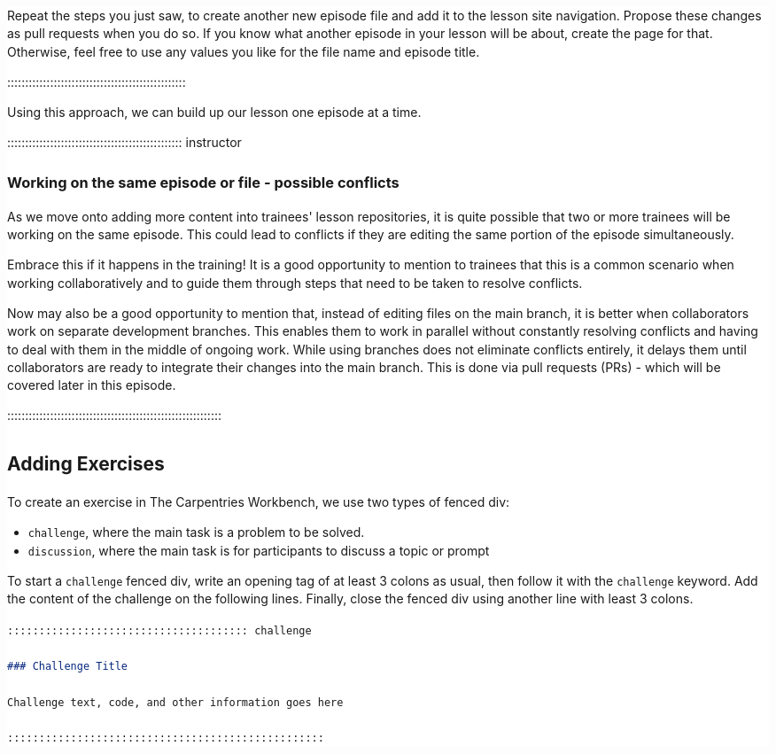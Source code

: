Repeat the steps you just saw, to create another new episode file and add it to the lesson site navigation.
Propose these changes as pull requests when you do so.
If you know what another episode in your lesson will be about, create the page for that.
Otherwise, feel free to use any values you like for the file name and episode title.

::::::::::::::::::::::::::::::::::::::::::::::::::

Using this approach, we can build up our lesson one episode at a time.


::::::::::::::::::::::::::::::::::::::::::::::::: instructor

### Working on the same episode or file - possible conflicts

As we move onto adding more content into trainees' lesson repositories, it is quite possible that two or more trainees will be working on the same episode. 
This could lead to conflicts if they are editing the same portion of the episode simultaneously. 

Embrace this if it happens in the training! 
It is a good opportunity to mention to trainees that this is a common scenario when working collaboratively and to guide them through steps that need to be taken to resolve conflicts.

Now may also be a good opportunity to mention that, instead of editing files on the main branch, it is better when collaborators work on separate development branches. 
This enables them to work in parallel without constantly resolving conflicts and having to deal with them in the middle of ongoing work. 
While using branches does not eliminate conflicts entirely, it delays them until collaborators are ready to integrate their changes into the main branch.
This is done via pull requests (PRs) - which will be covered later in this episode.

::::::::::::::::::::::::::::::::::::::::::::::::::::::::::::


## Adding Exercises

To create an exercise in The Carpentries Workbench,
we use two types of fenced div:

* `challenge`, where the main task is a problem to be solved.
* `discussion`, where the main task is for participants to discuss a topic or prompt

To start a `challenge` fenced div, write an opening tag of at least 3 colons as usual, then follow it with the `challenge` keyword.
Add the content of the challenge on the following lines.
Finally, close the fenced div using another line with least 3 colons.

```markdown
:::::::::::::::::::::::::::::::::::::: challenge

### Challenge Title

Challenge text, code, and other information goes here

::::::::::::::::::::::::::::::::::::::::::::::::::

```
